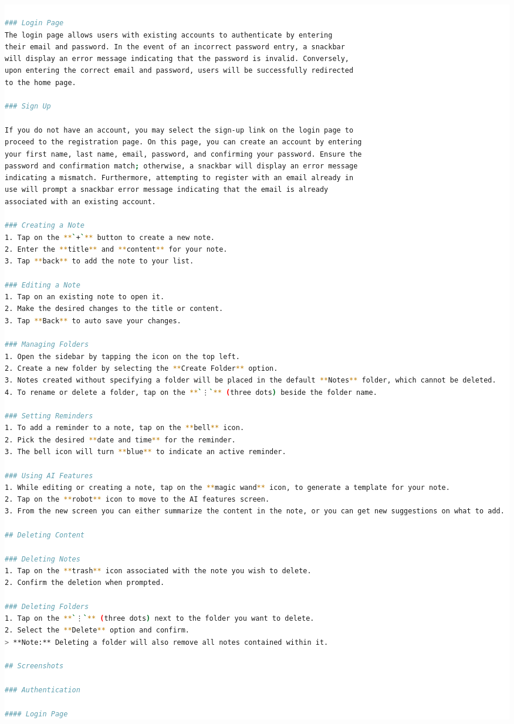    ```sh

### Login Page
The login page allows users with existing accounts to authenticate by entering 
their email and password. In the event of an incorrect password entry, a snackbar 
will display an error message indicating that the password is invalid. Conversely, 
upon entering the correct email and password, users will be successfully redirected 
to the home page.

### Sign Up

If you do not have an account, you may select the sign-up link on the login page to 
proceed to the registration page. On this page, you can create an account by entering 
your first name, last name, email, password, and confirming your password. Ensure the 
password and confirmation match; otherwise, a snackbar will display an error message 
indicating a mismatch. Furthermore, attempting to register with an email already in 
use will prompt a snackbar error message indicating that the email is already 
associated with an existing account.

### Creating a Note
1. Tap on the **`+`** button to create a new note.
2. Enter the **title** and **content** for your note.
3. Tap **back** to add the note to your list.

### Editing a Note
1. Tap on an existing note to open it.
2. Make the desired changes to the title or content.
3. Tap **Back** to auto save your changes.

### Managing Folders
1. Open the sidebar by tapping the icon on the top left.
2. Create a new folder by selecting the **Create Folder** option.
3. Notes created without specifying a folder will be placed in the default **Notes** folder, which cannot be deleted.
4. To rename or delete a folder, tap on the **`⋮`** (three dots) beside the folder name.

### Setting Reminders
1. To add a reminder to a note, tap on the **bell** icon.
2. Pick the desired **date and time** for the reminder.
3. The bell icon will turn **blue** to indicate an active reminder.

### Using AI Features
1. While editing or creating a note, tap on the **magic wand** icon, to generate a template for your note.
2. Tap on the **robot** icon to move to the AI features screen.
3. From the new screen you can either summarize the content in the note, or you can get new suggestions on what to add.

## Deleting Content

### Deleting Notes
1. Tap on the **trash** icon associated with the note you wish to delete.
2. Confirm the deletion when prompted.

### Deleting Folders
1. Tap on the **`⋮`** (three dots) next to the folder you want to delete.
2. Select the **Delete** option and confirm.
   > **Note:** Deleting a folder will also remove all notes contained within it.

## Screenshots

### Authentication

#### Login Page
   ```